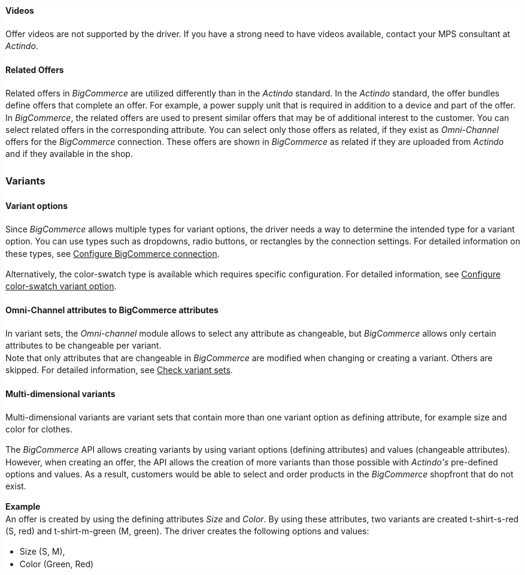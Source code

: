 
#### Videos

Offer videos are not supported by the driver. If you have a strong need to have videos available, contact your MPS consultant at *Actindo*.


#### Related Offers

Related offers in *BigCommerce* are utilized differently than in the *Actindo* standard. In the *Actindo* standard, the offer bundles define offers that complete an offer. For example, a power supply unit that is required in addition to a device and part of the offer. In *BigCommerce*, the related offers are used to present similar offers that may be of additional interest to the customer.
You can select related offers in the corresponding attribute. You can select only those offers as related, if they exist as *Omni-Channel* offers for the *BigCommerce* connection. These offers are shown in *BigCommerce* as related if they are uploaded from *Actindo* and if they available in the shop.

### Variants

#### Variant options

Since *BigCommerce* allows multiple types for variant options, the driver needs a way to determine the intended type for a variant option. You can use types such as dropdowns, radio buttons, or rectangles by the connection settings. For detailed information on these types, see [Configure BigCommerce connection](../Integration/02_ManageBigCommerceConnection.md#configure-bigcommerce-connection).

Alternatively, the color-swatch type is available which requires specific configuration. For detailed information, see [Configure color-swatch variant option](../Integration/04_ManageProductData.md#add-color-swatch-variant-option).

#### Omni-Channel attributes to BigCommerce attributes

In variant sets, the *Omni-channel* module allows to select any attribute as changeable, but *BigCommerce* allows only certain attributes to be changeable per variant.  
Note that only attributes that are changeable in *BigCommerce* are modified when changing or creating a variant. Others are skipped. For detailed information, see [Check variant sets](../Integration/04_ManageProductData.md#check-variant-sets).

#### Multi-dimensional variants
Multi-dimensional variants are variant sets that contain more than one variant option as defining attribute, for example size and color for clothes.   

The *BigCommerce* API allows creating variants by using variant options (defining attributes) and values (changeable attributes). However, when creating an offer, the API allows the creation of more variants than those possible with *Actindo's* pre-defined options and values. As a result, customers would be able to select and order products in the *BigCommerce* shopfront that do not exist.   

**Example**   
An offer is created by using the defining attributes *Size* and *Color*. By using these attributes, two variants are created t-shirt-s-red (S, red) and t-shirt-m-green (M, green). The driver creates the following options and values:
- Size (S, M),
- Color (Green, Red)  
